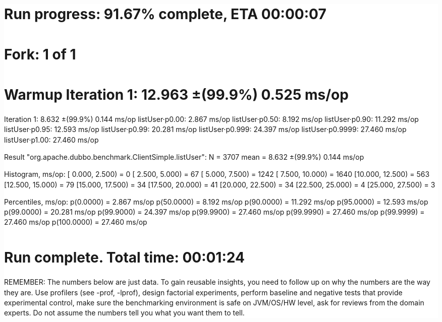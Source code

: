 # Run progress: 91.67% complete, ETA 00:00:07
# Fork: 1 of 1
# Warmup Iteration   1: 12.963 ±(99.9%) 0.525 ms/op
Iteration   1: 8.632 ±(99.9%) 0.144 ms/op
                 listUser·p0.00:   2.867 ms/op
                 listUser·p0.50:   8.192 ms/op
                 listUser·p0.90:   11.292 ms/op
                 listUser·p0.95:   12.593 ms/op
                 listUser·p0.99:   20.281 ms/op
                 listUser·p0.999:  24.397 ms/op
                 listUser·p0.9999: 27.460 ms/op
                 listUser·p1.00:   27.460 ms/op



Result "org.apache.dubbo.benchmark.ClientSimple.listUser":
  N = 3707
  mean =      8.632 ±(99.9%) 0.144 ms/op

  Histogram, ms/op:
    [ 0.000,  2.500) = 0 
    [ 2.500,  5.000) = 67 
    [ 5.000,  7.500) = 1242 
    [ 7.500, 10.000) = 1640 
    [10.000, 12.500) = 563 
    [12.500, 15.000) = 79 
    [15.000, 17.500) = 34 
    [17.500, 20.000) = 41 
    [20.000, 22.500) = 34 
    [22.500, 25.000) = 4 
    [25.000, 27.500) = 3 

  Percentiles, ms/op:
      p(0.0000) =      2.867 ms/op
     p(50.0000) =      8.192 ms/op
     p(90.0000) =     11.292 ms/op
     p(95.0000) =     12.593 ms/op
     p(99.0000) =     20.281 ms/op
     p(99.9000) =     24.397 ms/op
     p(99.9900) =     27.460 ms/op
     p(99.9990) =     27.460 ms/op
     p(99.9999) =     27.460 ms/op
    p(100.0000) =     27.460 ms/op


# Run complete. Total time: 00:01:24

REMEMBER: The numbers below are just data. To gain reusable insights, you need to follow up on
why the numbers are the way they are. Use profilers (see -prof, -lprof), design factorial
experiments, perform baseline and negative tests that provide experimental control, make sure
the benchmarking environment is safe on JVM/OS/HW level, ask for reviews from the domain experts.
Do not assume the numbers tell you what you want them to tell.
